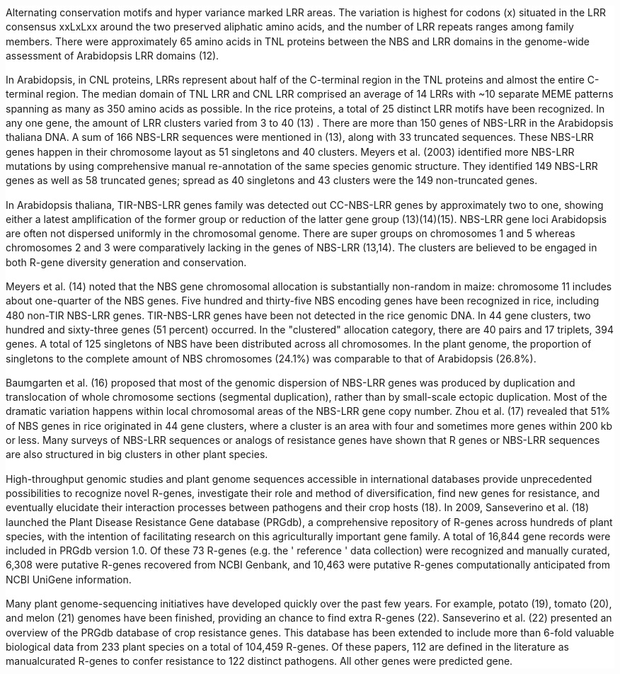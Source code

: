 Alternating conservation motifs and hyper variance marked LRR areas. The variation is highest for codons (x) situated in the LRR consensus xxLxLxx around the two preserved aliphatic amino acids, and the number of LRR repeats ranges among family members. There were approximately 65 amino acids in TNL proteins between the NBS and LRR domains in the genome-wide assessment of Arabidopsis LRR domains (12).

In Arabidopsis, in CNL proteins, LRRs represent about half of the C-terminal region in the TNL proteins and almost the entire C-terminal region. The median domain of TNL LRR and CNL LRR comprised an average of 14 LRRs with ~10 separate MEME patterns spanning as many as 350 amino acids as possible. In the rice proteins, a total of 25 distinct LRR motifs have been recognized. In any one gene, the amount of LRR clusters varied from 3 to 40 (13) . There are more than 150 genes of NBS-LRR in the Arabidopsis thaliana DNA. A sum of 166 NBS-LRR sequences were mentioned in (13), along with 33 truncated sequences. These NBS-LRR genes happen in their chromosome layout as 51 singletons and 40 clusters. Meyers et al. (2003) identified more NBS-LRR mutations by using comprehensive manual re-annotation of the same species genomic structure. They identified 149 NBS-LRR genes as well as 58 truncated genes; spread as 40 singletons and 43 clusters were the 149 non-truncated genes.

In Arabidopsis thaliana, TIR-NBS-LRR genes family was detected out CC-NBS-LRR genes by approximately two to one, showing either a latest amplification of the former group or reduction of the latter gene group (13)(14)(15). NBS-LRR gene loci Arabidopsis are often not dispersed uniformly in the chromosomal genome. There are super groups on chromosomes 1 and 5 whereas chromosomes 2 and 3 were comparatively lacking in the genes of NBS-LRR (13,14). The clusters are believed to be engaged in both R-gene diversity generation and conservation.

Meyers et al. (14) noted that the NBS gene chromosomal allocation is substantially non-random in maize: chromosome 11 includes about one-quarter of the NBS genes. Five hundred and thirty-five NBS encoding genes have been recognized in rice, including 480 non-TIR NBS-LRR genes. TIR-NBS-LRR genes have been not detected in the rice genomic DNA. In 44 gene clusters, two hundred and sixty-three genes (51 percent) occurred. In the "clustered" allocation category, there are 40 pairs and 17 triplets, 394 genes. A total of 125 singletons of NBS have been distributed across all chromosomes. In the plant genome, the proportion of singletons to the complete amount of NBS chromosomes (24.1%) was comparable to that of Arabidopsis (26.8%).

Baumgarten et al. (16) proposed that most of the genomic dispersion of NBS-LRR genes was produced by duplication and translocation of whole chromosome sections (segmental duplication), rather than by small-scale ectopic duplication. Most of the dramatic variation happens within local chromosomal areas of the NBS-LRR gene copy number. Zhou et al. (17) revealed that 51% of NBS genes in rice originated in 44 gene clusters, where a cluster is an area with four and sometimes more genes within 200 kb or less. Many surveys of NBS-LRR sequences or analogs of resistance genes have shown that R genes or NBS-LRR sequences are also structured in big clusters in other plant species.

High-throughput genomic studies and plant genome sequences accessible in international databases provide unprecedented possibilities to recognize novel R-genes, investigate their role and method of diversification, find new genes for resistance, and eventually elucidate their interaction processes between pathogens and their crop hosts (18). In 2009, Sanseverino et al. (18) launched the Plant Disease Resistance Gene database (PRGdb), a comprehensive repository of R-genes across hundreds of plant species, with the intention of facilitating research on this agriculturally important gene family. A total of 16,844 gene records were included in PRGdb version 1.0. Of these 73 R-genes (e.g. the ' reference ' data collection) were recognized and manually curated, 6,308 were putative R-genes recovered from NCBI Genbank, and 10,463 were putative R-genes computationally anticipated from NCBI UniGene information.

Many plant genome-sequencing initiatives have developed quickly over the past few years. For example, potato (19), tomato (20), and melon (21) genomes have been finished, providing an chance to find extra R-genes (22). Sanseverino et al. (22) presented an overview of the PRGdb database of crop resistance genes. This database has been extended to include more than 6-fold valuable biological data from 233 plant species on a total of 104,459 R-genes. Of these papers, 112 are defined in the literature as manualcurated R-genes to confer resistance to 122 distinct pathogens. All other genes were predicted gene.
